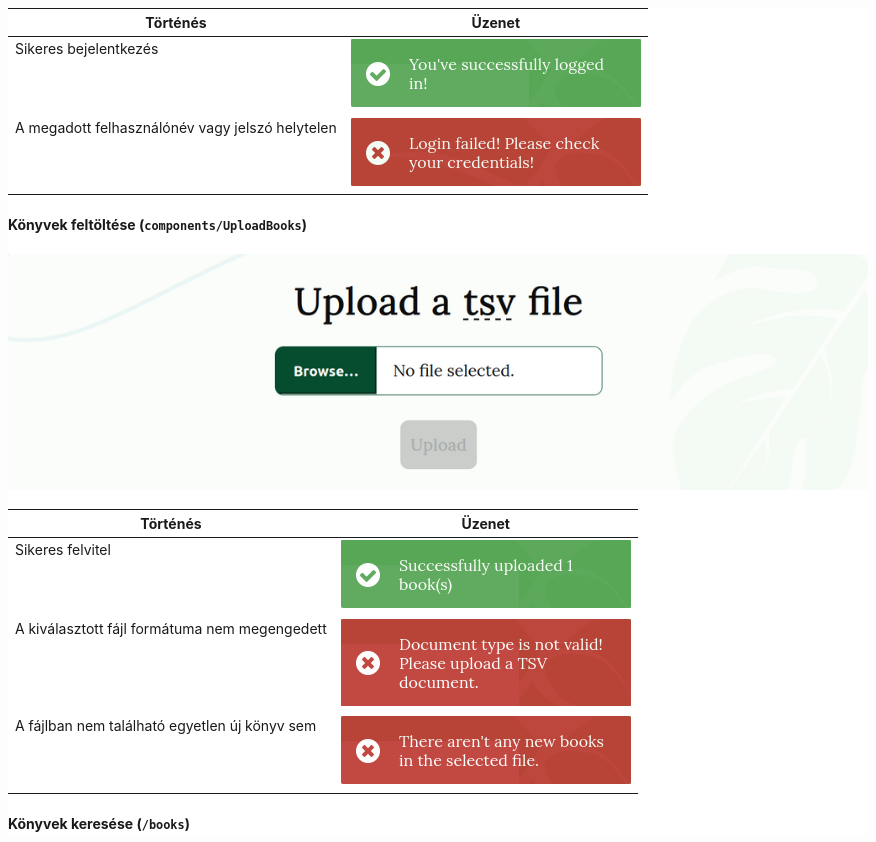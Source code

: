 | Történés | Üzenet |
| -------- | ------ |
|Sikeres bejelentkezés|![Sikeres bejelentkezés](images/login/Success.png)|
|A megadott felhasználónév vagy jelszó helytelen|![A megadott felhasználónév vagy jelszó helytelen](images/login/Error.png)|



#### Könyvek feltöltése (`components/UploadBooks`)

![Könyv feltöltése komponens](images/uploadBooks/Component.png)

| Történés | Üzenet |
| -------- | ------ |
|Sikeres felvitel|![Sikeres felvitel](images/uploadBooks/Success.png)|
|A kiválasztott fájl formátuma nem megengedett|![A kiválasztott fájl formátuma nem megengedett](images/uploadBooks/Error.png)|
|A fájlban nem található egyetlen új könyv sem|![A fájlban nem található egyetlen új könyv sem](images/uploadBooks/Error-1.png)|



#### Könyvek keresése (`/books`)
